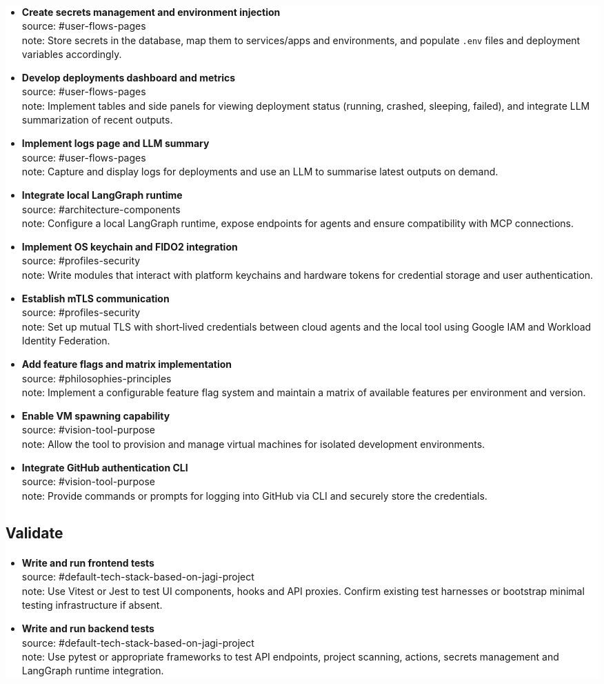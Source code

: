 * **Create secrets management and environment injection**  
  source: #user-flows-pages  
  note: Store secrets in the database, map them to services/apps and environments, and populate `.env` files and deployment variables accordingly.

* **Develop deployments dashboard and metrics**  
  source: #user-flows-pages  
  note: Implement tables and side panels for viewing deployment status (running, crashed, sleeping, failed), and integrate LLM summarization of recent outputs.

* **Implement logs page and LLM summary**  
  source: #user-flows-pages  
  note: Capture and display logs for deployments and use an LLM to summarise latest outputs on demand.

* **Integrate local LangGraph runtime**  
  source: #architecture-components  
  note: Configure a local LangGraph runtime, expose endpoints for agents and ensure compatibility with MCP connections.

* **Implement OS keychain and FIDO2 integration**  
  source: #profiles-security  
  note: Write modules that interact with platform keychains and hardware tokens for credential storage and user authentication.

* **Establish mTLS communication**  
  source: #profiles-security  
  note: Set up mutual TLS with short‑lived credentials between cloud agents and the local tool using Google IAM and Workload Identity Federation.

* **Add feature flags and matrix implementation**  
  source: #philosophies-principles  
  note: Implement a configurable feature flag system and maintain a matrix of available features per environment and version.

* **Enable VM spawning capability**  
  source: #vision-tool-purpose  
  note: Allow the tool to provision and manage virtual machines for isolated development environments.

* **Integrate GitHub authentication CLI**  
  source: #vision-tool-purpose  
  note: Provide commands or prompts for logging into GitHub via CLI and securely store the credentials.

## Validate

* **Write and run frontend tests**  
  source: #default-tech-stack-based-on-jagi-project  
  note: Use Vitest or Jest to test UI components, hooks and API proxies.  Confirm existing test harnesses or bootstrap minimal testing infrastructure if absent.

* **Write and run backend tests**  
  source: #default-tech-stack-based-on-jagi-project  
  note: Use pytest or appropriate frameworks to test API endpoints, project scanning, actions, secrets management and LangGraph runtime integration.
